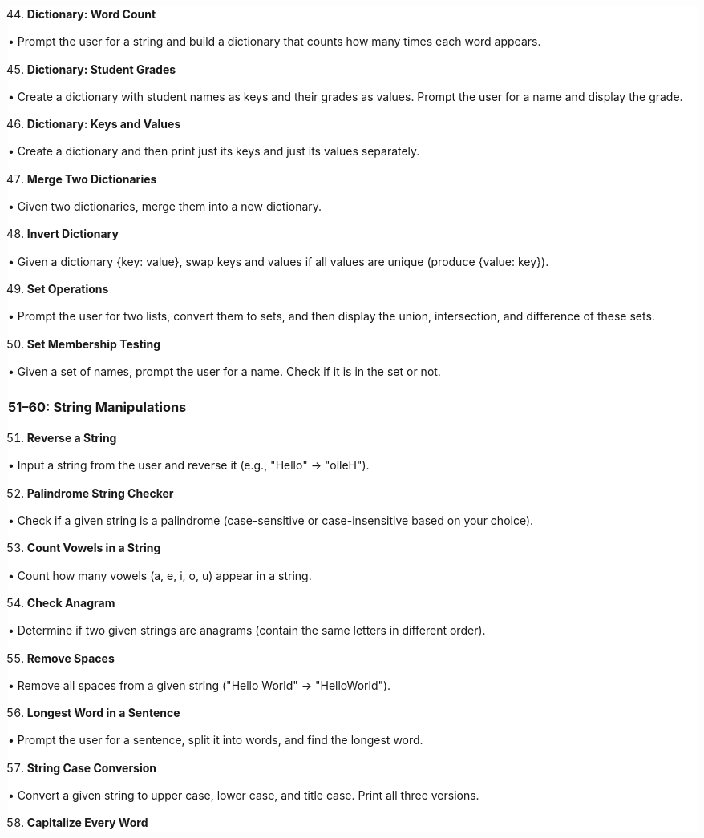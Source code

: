 44.	**Dictionary: Word Count**

•	Prompt the user for a string and build a dictionary that counts how many times each word appears.

45.	**Dictionary: Student Grades**

•	Create a dictionary with student names as keys and their grades as values. Prompt the user for a name and display the grade.

46.	**Dictionary: Keys and Values**

•	Create a dictionary and then print just its keys and just its values separately.

47.	**Merge Two Dictionaries**

•	Given two dictionaries, merge them into a new dictionary.

48.	**Invert Dictionary**

•	Given a dictionary {key: value}, swap keys and values if all values are unique (produce {value: key}).

49.	**Set Operations**

•	Prompt the user for two lists, convert them to sets, and then display the union, intersection, and difference of these sets.

50.	**Set Membership Testing**

•	Given a set of names, prompt the user for a name. Check if it is in the set or not.

### **51–60: String Manipulations**

51.	**Reverse a String**

•	Input a string from the user and reverse it (e.g., "Hello" -> "olleH").

52.	**Palindrome String Checker**

•	Check if a given string is a palindrome (case-sensitive or case-insensitive based on your choice).

53.	**Count Vowels in a String**

•	Count how many vowels (a, e, i, o, u) appear in a string.

54.	**Check Anagram**

•	Determine if two given strings are anagrams (contain the same letters in different order).

55.	**Remove Spaces**

•	Remove all spaces from a given string ("Hello World" -> "HelloWorld").

56.	**Longest Word in a Sentence**

•	Prompt the user for a sentence, split it into words, and find the longest word.

57.	**String Case Conversion**

•	Convert a given string to upper case, lower case, and title case. Print all three versions.

58.	**Capitalize Every Word**
